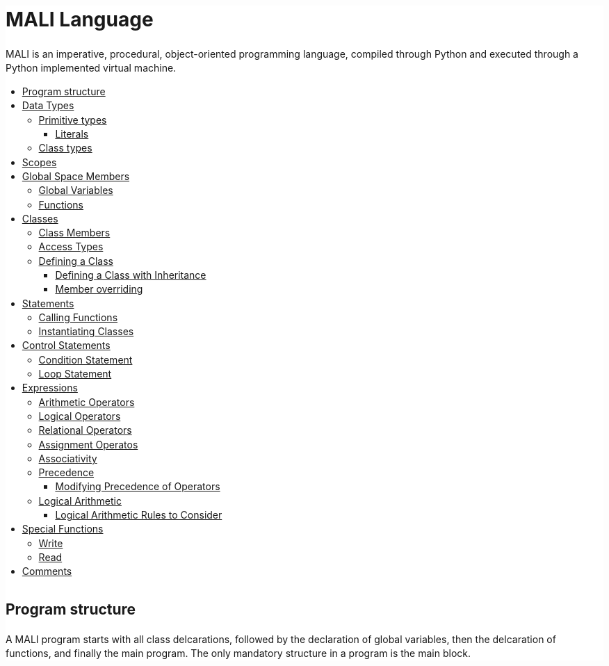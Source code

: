 # MALI Language

MALI is an imperative, procedural, object-oriented programming language,
compiled through Python and executed through a Python implemented virtual
machine.





- [Program structure](#program-structure)
- [Data Types](#data-types)
  - [Primitive types](#primitive-types)
    - [Literals](#literals)
  - [Class types](#class-types)
- [Scopes](#scopes)
- [Global Space Members](#global-space-members)
  - [Global Variables](#global-variables)
  - [Functions](#functions)
- [Classes](#classes)
  - [Class Members](#class-members)
  - [Access Types](#access-types)
  - [Defining a Class](#defining-a-class)
    - [Defining a Class with Inheritance](#defining-a-class-with-inheritance)
    - [Member overriding](#member-overriding)
- [Statements](#statements)
  - [Calling Functions](#calling-functions)
  - [Instantiating Classes](#instantiating-classes)
- [Control Statements](#control-statements)
  - [Condition Statement](#condition-statement)
  - [Loop Statement](#loop-statement)
- [Expressions](#expressions)
  - [Arithmetic Operators](#arithmetic-operators)
  - [Logical Operators](#logical-operators)
  - [Relational Operators](#relational-operators)
  - [Assignment Operatos](#assignment-operatos)
  - [Associativity](#associativity)
  - [Precedence](#precedence)
    - [Modifying Precedence of Operators](#modifying-precedence-of-operators)
  - [Logical Arithmetic](#logical-arithmetic)
    - [Logical Arithmetic Rules to Consider](#logical-arithmetic-rules-to-consider)
- [Special Functions](#special-functions)
    - [Write](#write)
    - [Read](#read)
- [Comments](#comments)



## Program structure

A MALI program starts with all class delcarations, followed by the declaration
of global variables, then the delcaration of functions, and finally the main
program. The only mandatory structure in a program is the main block.
